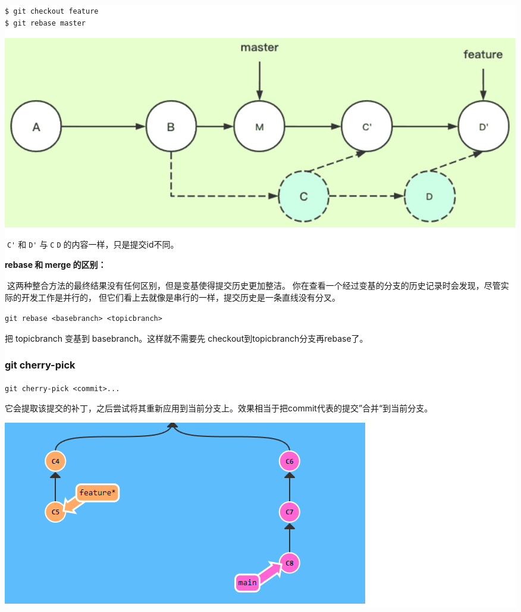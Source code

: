 ```sh
$ git checkout feature
$ git rebase master
```

![img](img/12b959efcc454da5a15b9fdec493d61b.png)

​		`C'` 和 `D'` 与 `C` `D` 的内容一样，只是提交id不同。

**rebase 和 merge 的区别：**

​	这两种整合方法的最终结果没有任何区别，但是变基使得提交历史更加整洁。 你在查看一个经过变基的分支的历史记录时会发现，尽管实际的开发工作是并行的， 但它们看上去就像是串行的一样，提交历史是一条直线没有分叉。



`git rebase <basebranch> <topicbranch>`

把 topicbranch 变基到 basebranch。这样就不需要先 checkout到topicbranch分支再rebase了。



### git cherry-pick

`git cherry-pick <commit>...`

它会提取该提交的补丁，之后尝试将其重新应用到当前分支上。效果相当于把commit代表的提交”合并“到当前分支。

![image-20220720142439474](img/image-20220720142439474.png)
